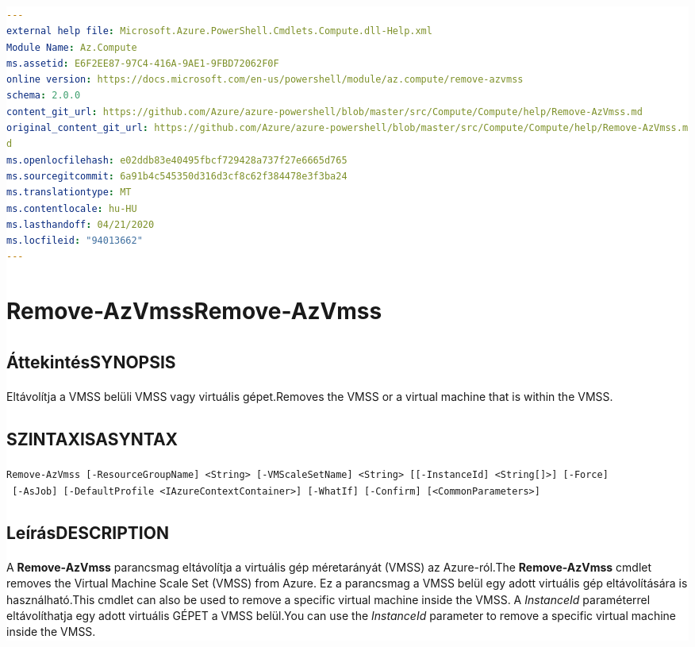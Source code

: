 ```yaml
---
external help file: Microsoft.Azure.PowerShell.Cmdlets.Compute.dll-Help.xml
Module Name: Az.Compute
ms.assetid: E6F2EE87-97C4-416A-9AE1-9FBD72062F0F
online version: https://docs.microsoft.com/en-us/powershell/module/az.compute/remove-azvmss
schema: 2.0.0
content_git_url: https://github.com/Azure/azure-powershell/blob/master/src/Compute/Compute/help/Remove-AzVmss.md
original_content_git_url: https://github.com/Azure/azure-powershell/blob/master/src/Compute/Compute/help/Remove-AzVmss.md
ms.openlocfilehash: e02ddb83e40495fbcf729428a737f27e6665d765
ms.sourcegitcommit: 6a91b4c545350d316d3cf8c62f384478e3f3ba24
ms.translationtype: MT
ms.contentlocale: hu-HU
ms.lasthandoff: 04/21/2020
ms.locfileid: "94013662"
---
```

# <span data-ttu-id="c076c-101">Remove-AzVmss</span><span class="sxs-lookup"><span data-stu-id="c076c-101">Remove-AzVmss</span></span>

## <span data-ttu-id="c076c-102">Áttekintés</span><span class="sxs-lookup"><span data-stu-id="c076c-102">SYNOPSIS</span></span>
<span data-ttu-id="c076c-103">Eltávolítja a VMSS belüli VMSS vagy virtuális gépet.</span><span class="sxs-lookup"><span data-stu-id="c076c-103">Removes the VMSS or a virtual machine that is within the VMSS.</span></span>

## <span data-ttu-id="c076c-104">SZINTAXISA</span><span class="sxs-lookup"><span data-stu-id="c076c-104">SYNTAX</span></span>

```
Remove-AzVmss [-ResourceGroupName] <String> [-VMScaleSetName] <String> [[-InstanceId] <String[]>] [-Force]
 [-AsJob] [-DefaultProfile <IAzureContextContainer>] [-WhatIf] [-Confirm] [<CommonParameters>]
```

## <span data-ttu-id="c076c-105">Leírás</span><span class="sxs-lookup"><span data-stu-id="c076c-105">DESCRIPTION</span></span>
<span data-ttu-id="c076c-106">A **Remove-AzVmss** parancsmag eltávolítja a virtuális gép méretarányát (VMSS) az Azure-ról.</span><span class="sxs-lookup"><span data-stu-id="c076c-106">The **Remove-AzVmss** cmdlet removes the Virtual Machine Scale Set (VMSS) from Azure.</span></span>
<span data-ttu-id="c076c-107">Ez a parancsmag a VMSS belül egy adott virtuális gép eltávolítására is használható.</span><span class="sxs-lookup"><span data-stu-id="c076c-107">This cmdlet can also be used to remove a specific virtual machine inside the VMSS.</span></span>
<span data-ttu-id="c076c-108">A *InstanceId* paraméterrel eltávolíthatja egy adott virtuális GÉPET a VMSS belül.</span><span class="sxs-lookup"><span data-stu-id="c076c-108">You can use the *InstanceId* parameter to remove a specific virtual machine inside the VMSS.</span></span>
